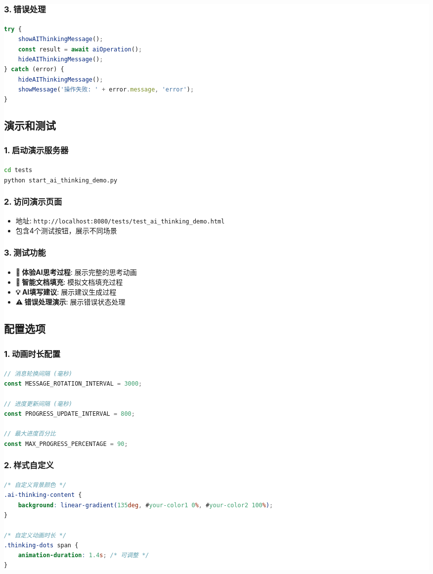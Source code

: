 ### 3. 错误处理
```javascript
try {
    showAIThinkingMessage();
    const result = await aiOperation();
    hideAIThinkingMessage();
} catch (error) {
    hideAIThinkingMessage();
    showMessage('操作失败: ' + error.message, 'error');
}
```

## 演示和测试

### 1. 启动演示服务器
```bash
cd tests
python start_ai_thinking_demo.py
```

### 2. 访问演示页面
- 地址: `http://localhost:8080/tests/test_ai_thinking_demo.html`
- 包含4个测试按钮，展示不同场景

### 3. 测试功能
- **🧠 体验AI思考过程**: 展示完整的思考动画
- **📝 智能文档填充**: 模拟文档填充过程
- **💡 AI填写建议**: 展示建议生成过程
- **⚠️ 错误处理演示**: 展示错误状态处理

## 配置选项

### 1. 动画时长配置
```javascript
// 消息轮换间隔 (毫秒)
const MESSAGE_ROTATION_INTERVAL = 3000;

// 进度更新间隔 (毫秒)
const PROGRESS_UPDATE_INTERVAL = 800;

// 最大进度百分比
const MAX_PROGRESS_PERCENTAGE = 90;
```

### 2. 样式自定义
```css
/* 自定义背景颜色 */
.ai-thinking-content {
    background: linear-gradient(135deg, #your-color1 0%, #your-color2 100%);
}

/* 自定义动画时长 */
.thinking-dots span {
    animation-duration: 1.4s; /* 可调整 */
}
```
